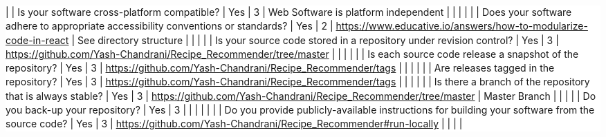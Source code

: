 |                                                  | Is your software cross-platform compatible?                                                                                                                                                                           | Yes                                                                                  | 3                         | Web Software is platform independent                                                                             |                                                                                                                                           |                                                                                |   |
|                                                  | Does your software adhere to appropriate accessibility conventions or standards?                                                                                                                                      | Yes                                                                                  | 2                         | https://www.educative.io/answers/how-to-modularize-code-in-react                                                 | See directory structure                                                                                                                   |                                                                                |   |
|                                                  | Is your source code stored in a repository under revision control?                                                                                                                                                    | Yes                                                                                  | 3                         | https://github.com/Yash-Chandrani/Recipe_Recommender/tree/master                                                 |                                                                                                                                           |                                                                                |   |
|                                                  | Is each source code release a snapshot of the repository?                                                                                                                                                             | Yes                                                                                  | 3                         | https://github.com/Yash-Chandrani/Recipe_Recommender/tags                                                        |                                                                                                                                           |                                                                                |   |
|                                                  | Are releases tagged in the repository?                                                                                                                                                                                | Yes                                                                                  | 3                         | https://github.com/Yash-Chandrani/Recipe_Recommender/tags                                                        |                                                                                                                                           |                                                                                |   |
|                                                  | Is there a branch of the repository that is always stable?                                                                                                                                                            | Yes                                                                                  | 3                         | https://github.com/Yash-Chandrani/Recipe_Recommender/tree/master                                                 | Master Branch                                                                                                                             |                                                                                |   |
|                                                  | Do you back-up your repository?                                                                                                                                                                                       | Yes                                                                                  | 3                         |                                                                                                                  |                                                                                                                                           |                                                                                |   |
|                                                  | Do you provide publicly-available instructions for building your software from the source code?                                                                                                                       | Yes                                                                                  | 3                         | https://github.com/Yash-Chandrani/Recipe_Recommender#run-locally                                                 |                                                                                                                                           |                                                                                |   |